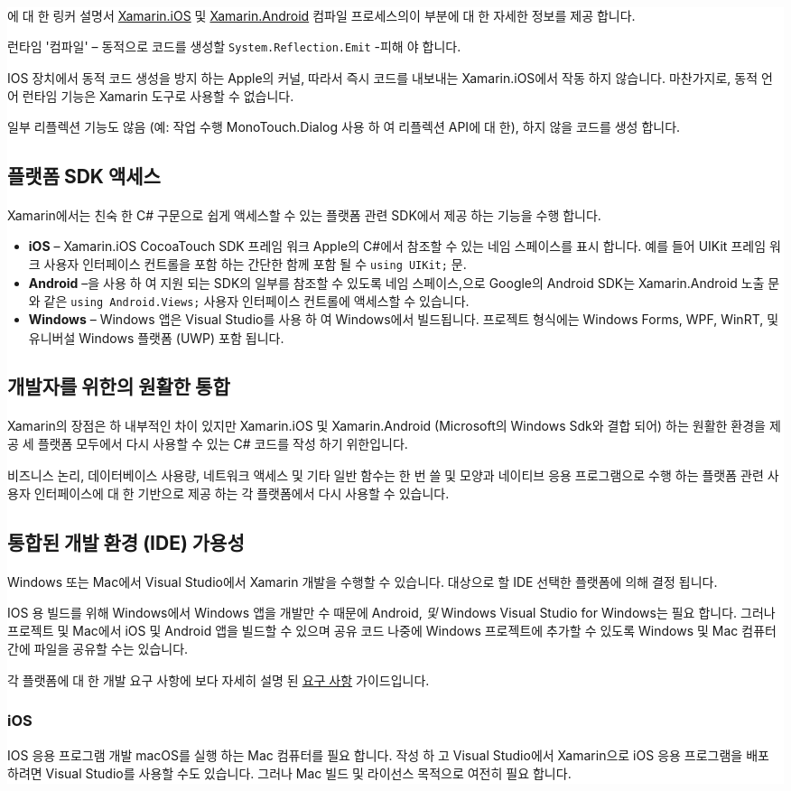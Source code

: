 
에 대 한 링커 설명서 [Xamarin.iOS](~/ios/deploy-test/linker.md) 및 [Xamarin.Android](~/android/deploy-test/linker.md) 컴파일 프로세스의이 부분에 대 한 자세한 정보를 제공 합니다.

런타임 '컴파일' – 동적으로 코드를 생성할 `System.Reflection.Emit` -피해 야 합니다.

IOS 장치에서 동적 코드 생성을 방지 하는 Apple의 커널, 따라서 즉시 코드를 내보내는 Xamarin.iOS에서 작동 하지 않습니다. 마찬가지로, 동적 언어 런타임 기능은 Xamarin 도구로 사용할 수 없습니다.

일부 리플렉션 기능도 않음 (예: 작업 수행 MonoTouch.Dialog 사용 하 여 리플렉션 API에 대 한), 하지 않을 코드를 생성 합니다.

 <a name="Platform_SDK_Access" />


## <a name="platform-sdk-access"></a>플랫폼 SDK 액세스

Xamarin에서는 친숙 한 C# 구문으로 쉽게 액세스할 수 있는 플랫폼 관련 SDK에서 제공 하는 기능을 수행 합니다.

-   **iOS** – Xamarin.iOS CocoaTouch SDK 프레임 워크 Apple의 C#에서 참조할 수 있는 네임 스페이스를 표시 합니다. 예를 들어 UIKit 프레임 워크 사용자 인터페이스 컨트롤을 포함 하는 간단한 함께 포함 될 수 `using UIKit;` 문.
-   **Android** –을 사용 하 여 지원 되는 SDK의 일부를 참조할 수 있도록 네임 스페이스,으로 Google의 Android SDK는 Xamarin.Android 노출 문와 같은 `using Android.Views;` 사용자 인터페이스 컨트롤에 액세스할 수 있습니다.
-   **Windows** – Windows 앱은 Visual Studio를 사용 하 여 Windows에서 빌드됩니다. 프로젝트 형식에는 Windows Forms, WPF, WinRT, 및 유니버설 Windows 플랫폼 (UWP) 포함 됩니다.


 <a name="Seamless_Integration_for_Developers" />


## <a name="seamless-integration-for-developers"></a>개발자를 위한의 원활한 통합

Xamarin의 장점은 하 내부적인 차이 있지만 Xamarin.iOS 및 Xamarin.Android (Microsoft의 Windows Sdk와 결합 되어) 하는 원활한 환경을 제공 세 플랫폼 모두에서 다시 사용할 수 있는 C# 코드를 작성 하기 위한입니다.

비즈니스 논리, 데이터베이스 사용량, 네트워크 액세스 및 기타 일반 함수는 한 번 쓸 및 모양과 네이티브 응용 프로그램으로 수행 하는 플랫폼 관련 사용자 인터페이스에 대 한 기반으로 제공 하는 각 플랫폼에서 다시 사용할 수 있습니다.

 <a name="Integrated_Development_Environment_(IDE)_Availability" />


## <a name="integrated-development-environment-ide-availability"></a>통합된 개발 환경 (IDE) 가용성

Windows 또는 Mac에서 Visual Studio에서 Xamarin 개발을 수행할 수 있습니다. 대상으로 할 IDE 선택한 플랫폼에 의해 결정 됩니다.

IOS 용 빌드를 위해 Windows에서 Windows 앱을 개발만 수 때문에 Android, _및_ Windows Visual Studio for Windows는 필요 합니다. 그러나 프로젝트 및 Mac에서 iOS 및 Android 앱을 빌드할 수 있으며 공유 코드 나중에 Windows 프로젝트에 추가할 수 있도록 Windows 및 Mac 컴퓨터 간에 파일을 공유할 수는 있습니다.

각 플랫폼에 대 한 개발 요구 사항에 보다 자세히 설명 된 [요구 사항](~/cross-platform/get-started/requirements.md) 가이드입니다.


<a name="iOS" />

### <a name="ios"></a>iOS

IOS 응용 프로그램 개발 macOS를 실행 하는 Mac 컴퓨터를 필요 합니다. 작성 하 고 Visual Studio에서 Xamarin으로 iOS 응용 프로그램을 배포 하려면 Visual Studio를 사용할 수도 있습니다. 그러나 Mac 빌드 및 라이선스 목적으로 여전히 필요 합니다.
